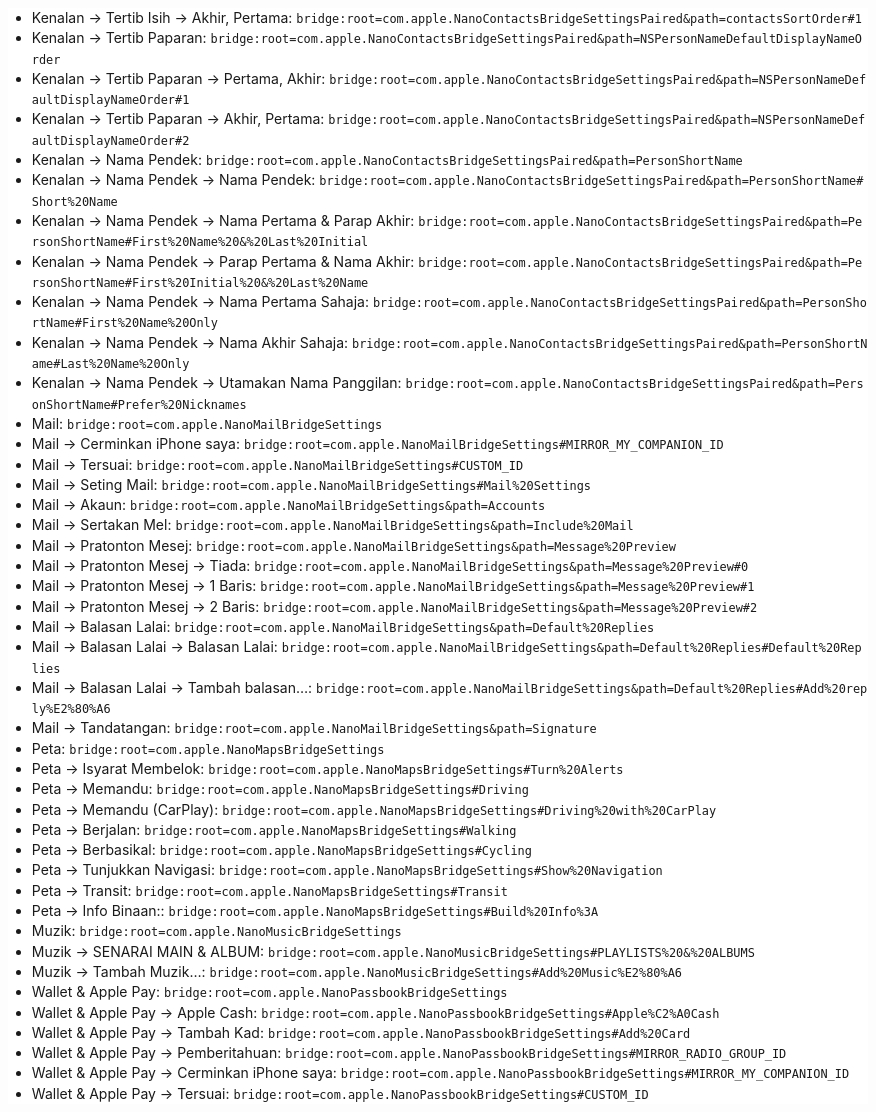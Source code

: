 - Kenalan → Tertib Isih → Akhir, Pertama: `bridge:root=com.apple.NanoContactsBridgeSettingsPaired&path=contactsSortOrder#1`
- Kenalan → Tertib Paparan: `bridge:root=com.apple.NanoContactsBridgeSettingsPaired&path=NSPersonNameDefaultDisplayNameOrder`
- Kenalan → Tertib Paparan → Pertama, Akhir: `bridge:root=com.apple.NanoContactsBridgeSettingsPaired&path=NSPersonNameDefaultDisplayNameOrder#1`
- Kenalan → Tertib Paparan → Akhir, Pertama: `bridge:root=com.apple.NanoContactsBridgeSettingsPaired&path=NSPersonNameDefaultDisplayNameOrder#2`
- Kenalan → Nama Pendek: `bridge:root=com.apple.NanoContactsBridgeSettingsPaired&path=PersonShortName`
- Kenalan → Nama Pendek → Nama Pendek: `bridge:root=com.apple.NanoContactsBridgeSettingsPaired&path=PersonShortName#Short%20Name`
- Kenalan → Nama Pendek → Nama Pertama & Parap Akhir: `bridge:root=com.apple.NanoContactsBridgeSettingsPaired&path=PersonShortName#First%20Name%20&%20Last%20Initial`
- Kenalan → Nama Pendek → Parap Pertama & Nama Akhir: `bridge:root=com.apple.NanoContactsBridgeSettingsPaired&path=PersonShortName#First%20Initial%20&%20Last%20Name`
- Kenalan → Nama Pendek → Nama Pertama Sahaja: `bridge:root=com.apple.NanoContactsBridgeSettingsPaired&path=PersonShortName#First%20Name%20Only`
- Kenalan → Nama Pendek → Nama Akhir Sahaja: `bridge:root=com.apple.NanoContactsBridgeSettingsPaired&path=PersonShortName#Last%20Name%20Only`
- Kenalan → Nama Pendek → Utamakan Nama Panggilan: `bridge:root=com.apple.NanoContactsBridgeSettingsPaired&path=PersonShortName#Prefer%20Nicknames`
- Mail: `bridge:root=com.apple.NanoMailBridgeSettings`
- Mail → Cerminkan iPhone saya: `bridge:root=com.apple.NanoMailBridgeSettings#MIRROR_MY_COMPANION_ID`
- Mail → Tersuai: `bridge:root=com.apple.NanoMailBridgeSettings#CUSTOM_ID`
- Mail → Seting Mail: `bridge:root=com.apple.NanoMailBridgeSettings#Mail%20Settings`
- Mail → Akaun: `bridge:root=com.apple.NanoMailBridgeSettings&path=Accounts`
- Mail → Sertakan Mel: `bridge:root=com.apple.NanoMailBridgeSettings&path=Include%20Mail`
- Mail → Pratonton Mesej: `bridge:root=com.apple.NanoMailBridgeSettings&path=Message%20Preview`
- Mail → Pratonton Mesej → Tiada: `bridge:root=com.apple.NanoMailBridgeSettings&path=Message%20Preview#0`
- Mail → Pratonton Mesej → 1 Baris: `bridge:root=com.apple.NanoMailBridgeSettings&path=Message%20Preview#1`
- Mail → Pratonton Mesej → 2 Baris: `bridge:root=com.apple.NanoMailBridgeSettings&path=Message%20Preview#2`
- Mail → Balasan Lalai: `bridge:root=com.apple.NanoMailBridgeSettings&path=Default%20Replies`
- Mail → Balasan Lalai → Balasan Lalai: `bridge:root=com.apple.NanoMailBridgeSettings&path=Default%20Replies#Default%20Replies`
- Mail → Balasan Lalai → Tambah balasan…: `bridge:root=com.apple.NanoMailBridgeSettings&path=Default%20Replies#Add%20reply%E2%80%A6`
- Mail → Tandatangan: `bridge:root=com.apple.NanoMailBridgeSettings&path=Signature`
- Peta: `bridge:root=com.apple.NanoMapsBridgeSettings`
- Peta → Isyarat Membelok: `bridge:root=com.apple.NanoMapsBridgeSettings#Turn%20Alerts`
- Peta → Memandu: `bridge:root=com.apple.NanoMapsBridgeSettings#Driving`
- Peta → Memandu (CarPlay): `bridge:root=com.apple.NanoMapsBridgeSettings#Driving%20with%20CarPlay`
- Peta → Berjalan: `bridge:root=com.apple.NanoMapsBridgeSettings#Walking`
- Peta → Berbasikal: `bridge:root=com.apple.NanoMapsBridgeSettings#Cycling`
- Peta → Tunjukkan Navigasi: `bridge:root=com.apple.NanoMapsBridgeSettings#Show%20Navigation`
- Peta → Transit: `bridge:root=com.apple.NanoMapsBridgeSettings#Transit`
- Peta → Info Binaan:: `bridge:root=com.apple.NanoMapsBridgeSettings#Build%20Info%3A`
- Muzik: `bridge:root=com.apple.NanoMusicBridgeSettings`
- Muzik → SENARAI MAIN & ALBUM: `bridge:root=com.apple.NanoMusicBridgeSettings#PLAYLISTS%20&%20ALBUMS`
- Muzik → Tambah Muzik…: `bridge:root=com.apple.NanoMusicBridgeSettings#Add%20Music%E2%80%A6`
- Wallet & Apple Pay: `bridge:root=com.apple.NanoPassbookBridgeSettings`
- Wallet & Apple Pay → Apple Cash: `bridge:root=com.apple.NanoPassbookBridgeSettings#Apple%C2%A0Cash`
- Wallet & Apple Pay → Tambah Kad: `bridge:root=com.apple.NanoPassbookBridgeSettings#Add%20Card`
- Wallet & Apple Pay → Pemberitahuan: `bridge:root=com.apple.NanoPassbookBridgeSettings#MIRROR_RADIO_GROUP_ID`
- Wallet & Apple Pay → Cerminkan iPhone saya: `bridge:root=com.apple.NanoPassbookBridgeSettings#MIRROR_MY_COMPANION_ID`
- Wallet & Apple Pay → Tersuai: `bridge:root=com.apple.NanoPassbookBridgeSettings#CUSTOM_ID`